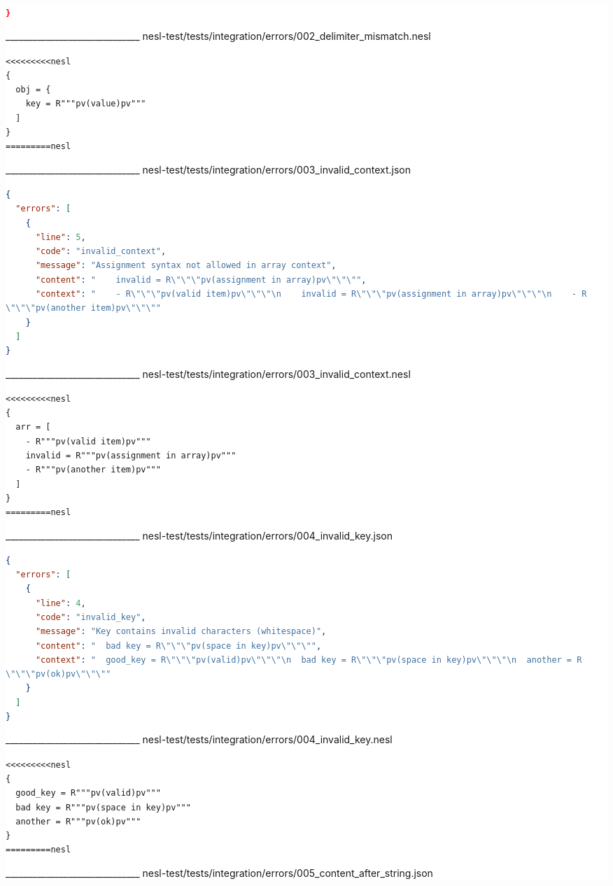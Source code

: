 ```json
}
```
______________________________ nesl-test/tests/integration/errors/002_delimiter_mismatch.nesl
```nesl
<<<<<<<<<nesl
{
  obj = {
    key = R"""pv(value)pv"""
  ]
}
=========nesl
```
______________________________ nesl-test/tests/integration/errors/003_invalid_context.json
```json
{
  "errors": [
    {
      "line": 5,
      "code": "invalid_context",
      "message": "Assignment syntax not allowed in array context",
      "content": "    invalid = R\"\"\"pv(assignment in array)pv\"\"\"",
      "context": "    - R\"\"\"pv(valid item)pv\"\"\"\n    invalid = R\"\"\"pv(assignment in array)pv\"\"\"\n    - R\"\"\"pv(another item)pv\"\"\""
    }
  ]
}
```
______________________________ nesl-test/tests/integration/errors/003_invalid_context.nesl
```nesl
<<<<<<<<<nesl
{
  arr = [
    - R"""pv(valid item)pv"""
    invalid = R"""pv(assignment in array)pv"""
    - R"""pv(another item)pv"""
  ]
}
=========nesl
```
______________________________ nesl-test/tests/integration/errors/004_invalid_key.json
```json
{
  "errors": [
    {
      "line": 4,
      "code": "invalid_key",
      "message": "Key contains invalid characters (whitespace)",
      "content": "  bad key = R\"\"\"pv(space in key)pv\"\"\"",
      "context": "  good_key = R\"\"\"pv(valid)pv\"\"\"\n  bad key = R\"\"\"pv(space in key)pv\"\"\"\n  another = R\"\"\"pv(ok)pv\"\"\""
    }
  ]
}
```
______________________________ nesl-test/tests/integration/errors/004_invalid_key.nesl
```nesl
<<<<<<<<<nesl
{
  good_key = R"""pv(valid)pv"""
  bad key = R"""pv(space in key)pv"""
  another = R"""pv(ok)pv"""
}
=========nesl
```
______________________________ nesl-test/tests/integration/errors/005_content_after_string.json